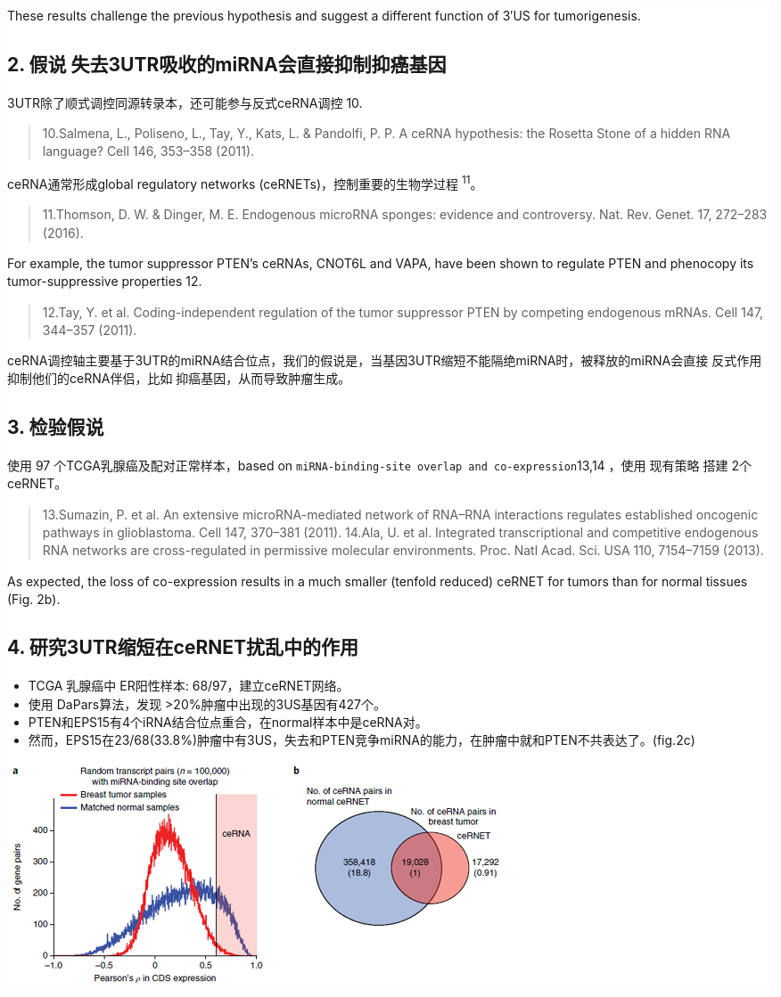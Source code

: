 These results challenge the previous hypothesis and suggest a different function of 3′US for tumorigenesis.







## 2. 假说 失去3UTR吸收的miRNA会直接抑制抑癌基因

3UTR除了顺式调控同源转录本，还可能参与反式ceRNA调控 10.
> 10.Salmena, L., Poliseno, L., Tay, Y., Kats, L. & Pandolfi, P. P. A ceRNA hypothesis: the Rosetta Stone of a hidden RNA language? Cell 146, 353–358 (2011).

ceRNA通常形成global regulatory networks (ceRNETs)，控制重要的生物学过程 <sup>11</sup>。
> 11.Thomson, D. W. & Dinger, M. E. Endogenous microRNA sponges: evidence and controversy. Nat. Rev. Genet. 17, 272–283 (2016).

For example, the tumor suppressor PTEN’s ceRNAs, CNOT6L and VAPA, have been shown to regulate PTEN and phenocopy its tumor-suppressive properties 12. 
> 12.Tay, Y. et al. Coding-independent regulation of the tumor suppressor PTEN by competing endogenous mRNAs. Cell 147, 344–357 (2011).

ceRNA调控轴主要基于3UTR的miRNA结合位点，我们的假说是，当基因3UTR缩短不能隔绝miRNA时，被释放的miRNA会直接 反式作用 抑制他们的ceRNA伴侣，比如 抑癌基因，从而导致肿瘤生成。


## 3. 检验假说
使用 97 个TCGA乳腺癌及配对正常样本，based on `miRNA-binding-site overlap and co-expression`13,14 ，使用 现有策略 搭建 2个 ceRNET。
> 13.Sumazin, P. et al. An extensive microRNA-mediated network of RNA–RNA interactions regulates established oncogenic pathways in glioblastoma. Cell 147, 370–381 (2011).
> 14.Ala, U. et al. Integrated transcriptional and competitive endogenous RNA networks are cross-regulated in permissive molecular environments. Proc. Natl Acad. Sci. USA 110, 7154–7159 (2013).

As expected, the loss of co-expression results in a much smaller (tenfold reduced) ceRNET for tumors than for normal tissues (Fig. 2b).

## 4. 研究3UTR缩短在ceRNET扰乱中的作用

- TCGA 乳腺癌中 ER阳性样本: 68/97，建立ceRNET网络。
- 使用 DaPars算法，发现 >20%肿瘤中出现的3US基因有427个。
- PTEN和EPS15有4个iRNA结合位点重合，在normal样本中是ceRNA对。
- 然而，EPS15在23/68(33.8%)肿瘤中有3US，失去和PTEN竞争miRNA的能力，在肿瘤中就和PTEN不共表达了。(fig.2c)

![0525_correlation](/data/2021/images/05/0525_correlation.png)
